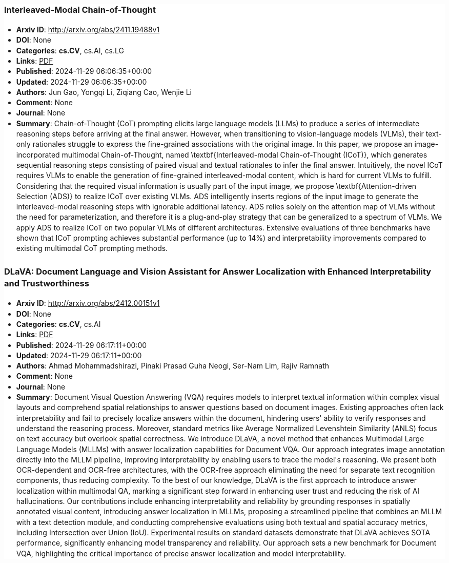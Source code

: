 

### Interleaved-Modal Chain-of-Thought
- **Arxiv ID**: http://arxiv.org/abs/2411.19488v1
- **DOI**: None
- **Categories**: **cs.CV**, cs.AI, cs.LG
- **Links**: [PDF](http://arxiv.org/pdf/2411.19488v1)
- **Published**: 2024-11-29 06:06:35+00:00
- **Updated**: 2024-11-29 06:06:35+00:00
- **Authors**: Jun Gao, Yongqi Li, Ziqiang Cao, Wenjie Li
- **Comment**: None
- **Journal**: None
- **Summary**: Chain-of-Thought (CoT) prompting elicits large language models (LLMs) to produce a series of intermediate reasoning steps before arriving at the final answer. However, when transitioning to vision-language models (VLMs), their text-only rationales struggle to express the fine-grained associations with the original image. In this paper, we propose an image-incorporated multimodal Chain-of-Thought, named \textbf{Interleaved-modal Chain-of-Thought (ICoT)}, which generates sequential reasoning steps consisting of paired visual and textual rationales to infer the final answer. Intuitively, the novel ICoT requires VLMs to enable the generation of fine-grained interleaved-modal content, which is hard for current VLMs to fulfill. Considering that the required visual information is usually part of the input image, we propose \textbf{Attention-driven Selection (ADS)} to realize ICoT over existing VLMs. ADS intelligently inserts regions of the input image to generate the interleaved-modal reasoning steps with ignorable additional latency. ADS relies solely on the attention map of VLMs without the need for parameterization, and therefore it is a plug-and-play strategy that can be generalized to a spectrum of VLMs. We apply ADS to realize ICoT on two popular VLMs of different architectures. Extensive evaluations of three benchmarks have shown that ICoT prompting achieves substantial performance (up to 14\%) and interpretability improvements compared to existing multimodal CoT prompting methods.



### DLaVA: Document Language and Vision Assistant for Answer Localization with Enhanced Interpretability and Trustworthiness
- **Arxiv ID**: http://arxiv.org/abs/2412.00151v1
- **DOI**: None
- **Categories**: **cs.CV**, cs.AI
- **Links**: [PDF](http://arxiv.org/pdf/2412.00151v1)
- **Published**: 2024-11-29 06:17:11+00:00
- **Updated**: 2024-11-29 06:17:11+00:00
- **Authors**: Ahmad Mohammadshirazi, Pinaki Prasad Guha Neogi, Ser-Nam Lim, Rajiv Ramnath
- **Comment**: None
- **Journal**: None
- **Summary**: Document Visual Question Answering (VQA) requires models to interpret textual information within complex visual layouts and comprehend spatial relationships to answer questions based on document images. Existing approaches often lack interpretability and fail to precisely localize answers within the document, hindering users' ability to verify responses and understand the reasoning process. Moreover, standard metrics like Average Normalized Levenshtein Similarity (ANLS) focus on text accuracy but overlook spatial correctness. We introduce DLaVA, a novel method that enhances Multimodal Large Language Models (MLLMs) with answer localization capabilities for Document VQA. Our approach integrates image annotation directly into the MLLM pipeline, improving interpretability by enabling users to trace the model's reasoning. We present both OCR-dependent and OCR-free architectures, with the OCR-free approach eliminating the need for separate text recognition components, thus reducing complexity. To the best of our knowledge, DLaVA is the first approach to introduce answer localization within multimodal QA, marking a significant step forward in enhancing user trust and reducing the risk of AI hallucinations. Our contributions include enhancing interpretability and reliability by grounding responses in spatially annotated visual content, introducing answer localization in MLLMs, proposing a streamlined pipeline that combines an MLLM with a text detection module, and conducting comprehensive evaluations using both textual and spatial accuracy metrics, including Intersection over Union (IoU). Experimental results on standard datasets demonstrate that DLaVA achieves SOTA performance, significantly enhancing model transparency and reliability. Our approach sets a new benchmark for Document VQA, highlighting the critical importance of precise answer localization and model interpretability.
